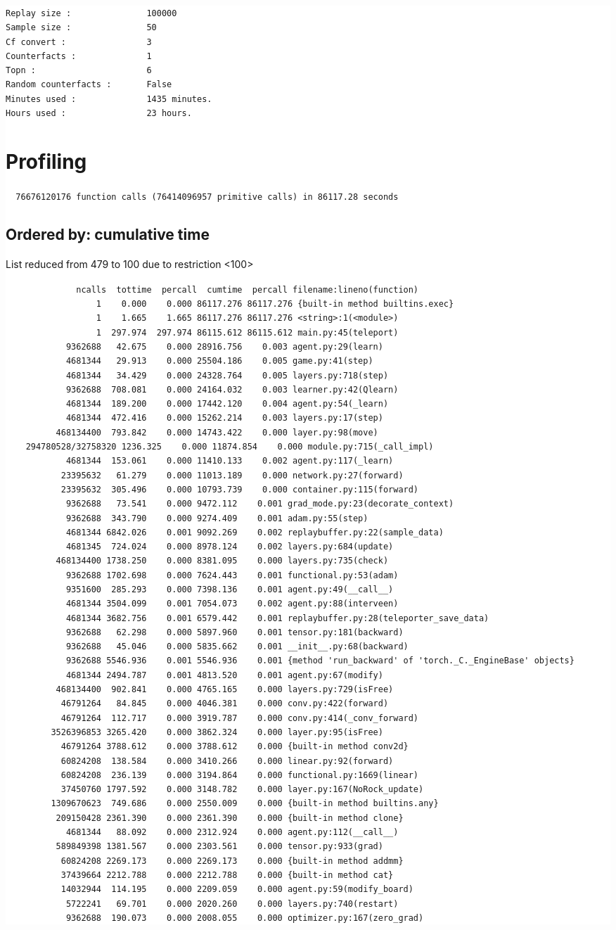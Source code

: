     Replay size :               100000
    Sample size :               50
    Cf convert :                3
    Counterfacts :              1
    Topn :                      6
    Random counterfacts :       False
    Minutes used :              1435 minutes.
    Hours used :                23 hours.

# Profiling


      76676120176 function calls (76414096957 primitive calls) in 86117.28 seconds

##    Ordered by: cumulative time
   List reduced from 479 to 100 due to restriction <100>

                  ncalls  tottime  percall  cumtime  percall filename:lineno(function)
                      1    0.000    0.000 86117.276 86117.276 {built-in method builtins.exec}
                      1    1.665    1.665 86117.276 86117.276 <string>:1(<module>)
                      1  297.974  297.974 86115.612 86115.612 main.py:45(teleport)
                9362688   42.675    0.000 28916.756    0.003 agent.py:29(learn)
                4681344   29.913    0.000 25504.186    0.005 game.py:41(step)
                4681344   34.429    0.000 24328.764    0.005 layers.py:718(step)
                9362688  708.081    0.000 24164.032    0.003 learner.py:42(Qlearn)
                4681344  189.200    0.000 17442.120    0.004 agent.py:54(_learn)
                4681344  472.416    0.000 15262.214    0.003 layers.py:17(step)
              468134400  793.842    0.000 14743.422    0.000 layer.py:98(move)
        294780528/32758320 1236.325    0.000 11874.854    0.000 module.py:715(_call_impl)
                4681344  153.061    0.000 11410.133    0.002 agent.py:117(_learn)
               23395632   61.279    0.000 11013.189    0.000 network.py:27(forward)
               23395632  305.496    0.000 10793.739    0.000 container.py:115(forward)
                9362688   73.541    0.000 9472.112    0.001 grad_mode.py:23(decorate_context)
                9362688  343.790    0.000 9274.409    0.001 adam.py:55(step)
                4681344 6842.026    0.001 9092.269    0.002 replaybuffer.py:22(sample_data)
                4681345  724.024    0.000 8978.124    0.002 layers.py:684(update)
              468134400 1738.250    0.000 8381.095    0.000 layers.py:735(check)
                9362688 1702.698    0.000 7624.443    0.001 functional.py:53(adam)
                9351600  285.293    0.000 7398.136    0.001 agent.py:49(__call__)
                4681344 3504.099    0.001 7054.073    0.002 agent.py:88(interveen)
                4681344 3682.756    0.001 6579.442    0.001 replaybuffer.py:28(teleporter_save_data)
                9362688   62.298    0.000 5897.960    0.001 tensor.py:181(backward)
                9362688   45.046    0.000 5835.662    0.001 __init__.py:68(backward)
                9362688 5546.936    0.001 5546.936    0.001 {method 'run_backward' of 'torch._C._EngineBase' objects}
                4681344 2494.787    0.001 4813.520    0.001 agent.py:67(modify)
              468134400  902.841    0.000 4765.165    0.000 layers.py:729(isFree)
               46791264   84.845    0.000 4046.381    0.000 conv.py:422(forward)
               46791264  112.717    0.000 3919.787    0.000 conv.py:414(_conv_forward)
             3526396853 3265.420    0.000 3862.324    0.000 layer.py:95(isFree)
               46791264 3788.612    0.000 3788.612    0.000 {built-in method conv2d}
               60824208  138.584    0.000 3410.266    0.000 linear.py:92(forward)
               60824208  236.139    0.000 3194.864    0.000 functional.py:1669(linear)
               37450760 1797.592    0.000 3148.782    0.000 layer.py:167(NoRock_update)
             1309670623  749.686    0.000 2550.009    0.000 {built-in method builtins.any}
              209150428 2361.390    0.000 2361.390    0.000 {built-in method clone}
                4681344   88.092    0.000 2312.924    0.000 agent.py:112(__call__)
              589849398 1381.567    0.000 2303.561    0.000 tensor.py:933(grad)
               60824208 2269.173    0.000 2269.173    0.000 {built-in method addmm}
               37439664 2212.788    0.000 2212.788    0.000 {built-in method cat}
               14032944  114.195    0.000 2209.059    0.000 agent.py:59(modify_board)
                5722241   69.701    0.000 2020.260    0.000 layers.py:740(restart)
                9362688  190.073    0.000 2008.055    0.000 optimizer.py:167(zero_grad)